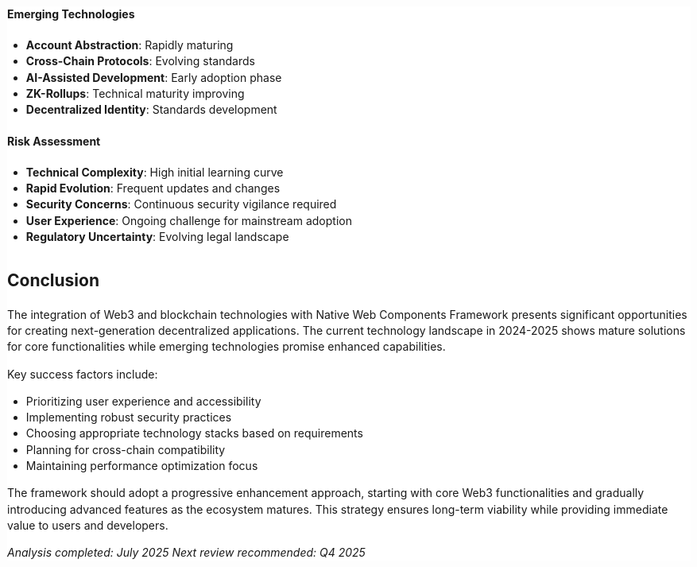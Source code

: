 #### Emerging Technologies
- **Account Abstraction**: Rapidly maturing
- **Cross-Chain Protocols**: Evolving standards
- **AI-Assisted Development**: Early adoption phase
- **ZK-Rollups**: Technical maturity improving
- **Decentralized Identity**: Standards development

#### Risk Assessment
- **Technical Complexity**: High initial learning curve
- **Rapid Evolution**: Frequent updates and changes
- **Security Concerns**: Continuous security vigilance required
- **User Experience**: Ongoing challenge for mainstream adoption
- **Regulatory Uncertainty**: Evolving legal landscape

## Conclusion

The integration of Web3 and blockchain technologies with Native Web Components Framework presents significant opportunities for creating next-generation decentralized applications. The current technology landscape in 2024-2025 shows mature solutions for core functionalities while emerging technologies promise enhanced capabilities.

Key success factors include:
- Prioritizing user experience and accessibility
- Implementing robust security practices
- Choosing appropriate technology stacks based on requirements
- Planning for cross-chain compatibility
- Maintaining performance optimization focus

The framework should adopt a progressive enhancement approach, starting with core Web3 functionalities and gradually introducing advanced features as the ecosystem matures. This strategy ensures long-term viability while providing immediate value to users and developers.

*Analysis completed: July 2025*
*Next review recommended: Q4 2025*